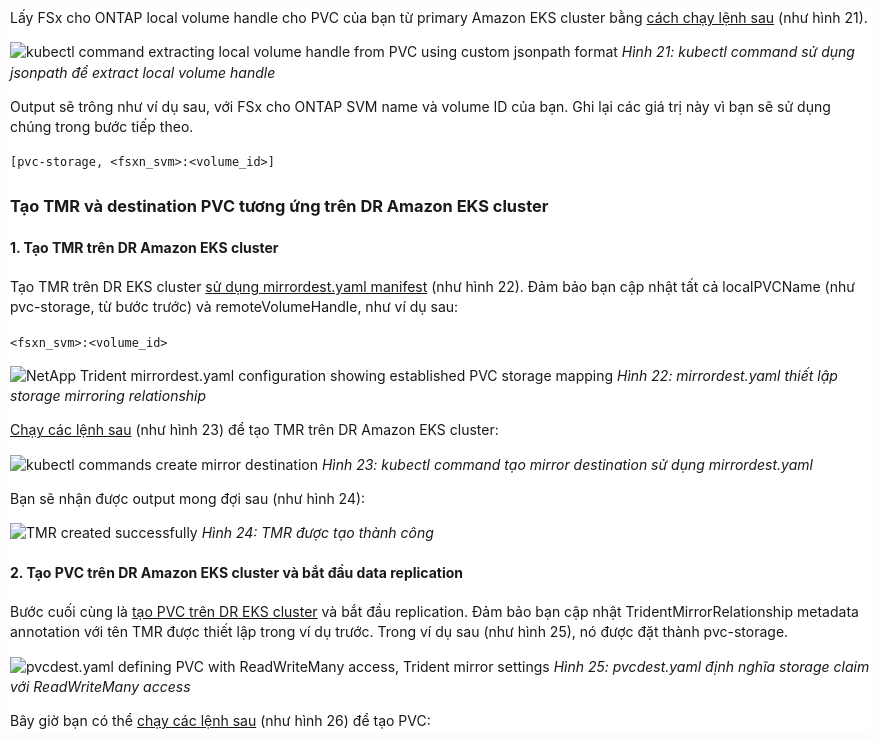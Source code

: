 Lấy FSx cho ONTAP local volume handle cho PVC của bạn từ primary Amazon EKS cluster bằng [cách chạy lệnh sau](https://gist.github.com/mickeysh/f9d7f6971615f845b855869a39be56e9#file-gettmr-sh) (như hình 21).

![kubectl command extracting local volume handle from PVC using custom jsonpath format](https://d2908q01vomqb2.cloudfront.net/77de68daecd823babbb58edb1c8e14d7106e83bb/2025/04/01/Figure21.png)
*Hình 21: kubectl command sử dụng jsonpath để extract local volume handle*

Output sẽ trông như ví dụ sau, với FSx cho ONTAP SVM name và volume ID của bạn. Ghi lại các giá trị này vì bạn sẽ sử dụng chúng trong bước tiếp theo.

```
[pvc-storage, <fsxn_svm>:<volume_id>]
```

### Tạo TMR và destination PVC tương ứng trên DR Amazon EKS cluster

#### 1. Tạo TMR trên DR Amazon EKS cluster

Tạo TMR trên DR EKS cluster [sử dụng mirrordest.yaml manifest](https://gist.github.com/mickeysh/f9d7f6971615f845b855869a39be56e9#file-mirrordest-yaml) (như hình 22). Đảm bảo bạn cập nhật tất cả localPVCName (như pvc-storage, từ bước trước) và remoteVolumeHandle, như ví dụ sau:

```
<fsxn_svm>:<volume_id>
```

![NetApp Trident mirrordest.yaml configuration showing established PVC storage mapping](https://d2908q01vomqb2.cloudfront.net/77de68daecd823babbb58edb1c8e14d7106e83bb/2025/04/01/Figure22.png)
*Hình 22: mirrordest.yaml thiết lập storage mirroring relationship*

[Chạy các lệnh sau](https://gist.github.com/mickeysh/f9d7f6971615f845b855869a39be56e9#file-mirrordest-sh) (như hình 23) để tạo TMR trên DR Amazon EKS cluster:

![kubectl commands create mirror destination](https://d2908q01vomqb2.cloudfront.net/77de68daecd823babbb58edb1c8e14d7106e83bb/2025/04/01/Figure23.png)
*Hình 23: kubectl command tạo mirror destination sử dụng mirrordest.yaml*

Bạn sẽ nhận được output mong đợi sau (như hình 24):

![TMR created successfully](https://d2908q01vomqb2.cloudfront.net/77de68daecd823babbb58edb1c8e14d7106e83bb/2025/04/01/Figure24.png)
*Hình 24: TMR được tạo thành công*

#### 2. Tạo PVC trên DR Amazon EKS cluster và bắt đầu data replication

Bước cuối cùng là [tạo PVC trên DR EKS cluster](https://gist.github.com/mickeysh/f9d7f6971615f845b855869a39be56e9#file-pvcdest-yaml) và bắt đầu replication. Đảm bảo bạn cập nhật TridentMirrorRelationship metadata annotation với tên TMR được thiết lập trong ví dụ trước. Trong ví dụ sau (như hình 25), nó được đặt thành pvc-storage.

![pvcdest.yaml defining PVC with ReadWriteMany access, Trident mirror settings](https://d2908q01vomqb2.cloudfront.net/77de68daecd823babbb58edb1c8e14d7106e83bb/2025/04/01/Figure25.png)
*Hình 25: pvcdest.yaml định nghĩa storage claim với ReadWriteMany access*

Bây giờ bạn có thể [chạy các lệnh sau](https://gist.github.com/mickeysh/f9d7f6971615f845b855869a39be56e9#file-pvcdest-sh) (như hình 26) để tạo PVC:
